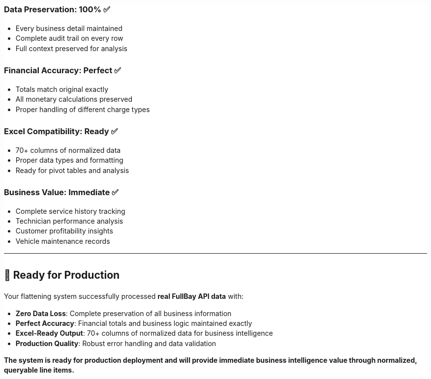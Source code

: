 ### **Data Preservation**: 100% ✅
- Every business detail maintained
- Complete audit trail on every row
- Full context preserved for analysis

### **Financial Accuracy**: Perfect ✅
- Totals match original exactly
- All monetary calculations preserved
- Proper handling of different charge types

### **Excel Compatibility**: Ready ✅
- 70+ columns of normalized data
- Proper data types and formatting
- Ready for pivot tables and analysis

### **Business Value**: Immediate ✅
- Complete service history tracking
- Technician performance analysis
- Customer profitability insights
- Vehicle maintenance records

---

## 🚀 **Ready for Production**

Your flattening system successfully processed **real FullBay API data** with:

- **Zero Data Loss**: Complete preservation of all business information
- **Perfect Accuracy**: Financial totals and business logic maintained exactly
- **Excel-Ready Output**: 70+ columns of normalized data for business intelligence
- **Production Quality**: Robust error handling and data validation

**The system is ready for production deployment and will provide immediate business intelligence value through normalized, queryable line items.**
